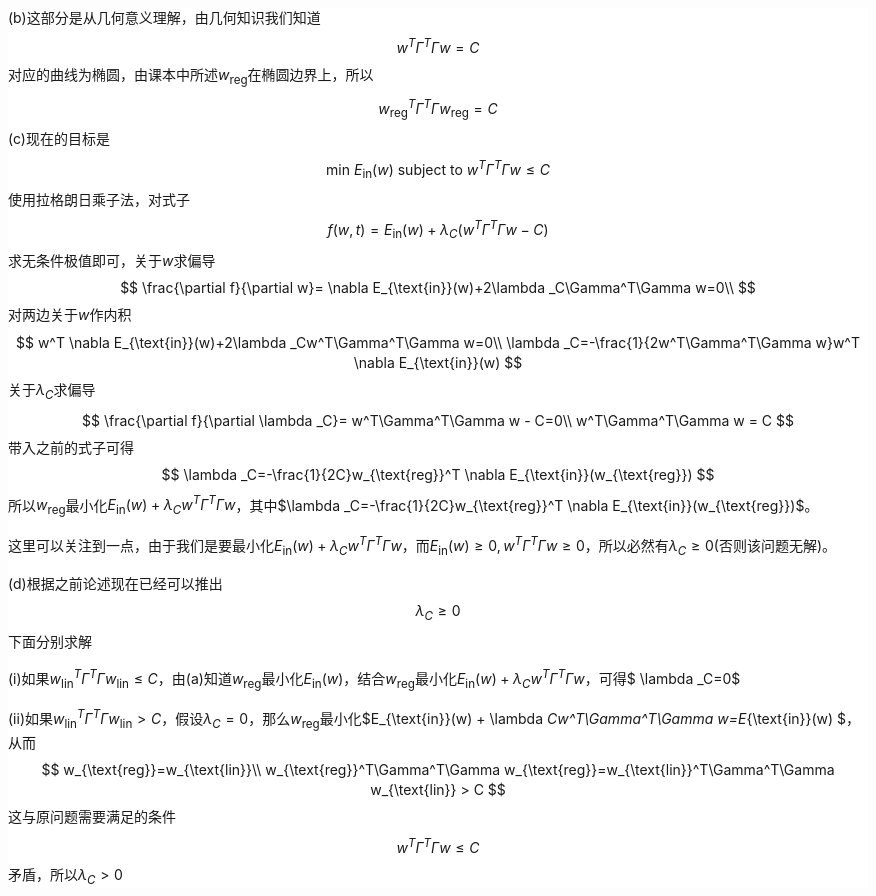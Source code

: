 (b)这部分是从几何意义理解，由几何知识我们知道
$$
w^T\Gamma^T\Gamma w =C
$$
对应的曲线为椭圆，由课本中所述$w_{\text{reg}}$在椭圆边界上，所以
$$
w_{\text{reg}}^T\Gamma^T\Gamma w_{\text{reg}}=C
$$
(c)现在的目标是
$$
\text{min}\  E_{\text{in}} (w) \text{ subject to } w^T\Gamma^T\Gamma w \le C
$$
使用拉格朗日乘子法，对式子
$$
f(w,t)= E_{\text{in}} (w)+\lambda _C(w^T\Gamma^T\Gamma w - C)
$$
求无条件极值即可，关于$w$求偏导
$$
\frac{\partial f}{\partial w}= \nabla E_{\text{in}}(w)+2\lambda _C\Gamma^T\Gamma w=0\\
$$
对两边关于$w$作内积
$$
w^T \nabla E_{\text{in}}(w)+2\lambda _Cw^T\Gamma^T\Gamma w=0\\
\lambda _C=-\frac{1}{2w^T\Gamma^T\Gamma w}w^T \nabla E_{\text{in}}(w)
$$
关于$\lambda _C$求偏导
$$
\frac{\partial f}{\partial \lambda _C}= w^T\Gamma^T\Gamma w - C=0\\
w^T\Gamma^T\Gamma w = C
$$
带入之前的式子可得
$$
\lambda _C=-\frac{1}{2C}w_{\text{reg}}^T \nabla E_{\text{in}}(w_{\text{reg}})
$$
所以$w_{\text{reg}}$最小化$E_{\text{in}}(w) + \lambda _Cw^T\Gamma^T\Gamma w$，其中$\lambda _C=-\frac{1}{2C}w_{\text{reg}}^T \nabla E_{\text{in}}(w_{\text{reg}})$。

这里可以关注到一点，由于我们是要最小化$E_{\text{in}}(w) + \lambda _Cw^T\Gamma^T\Gamma w​$，而$E_{\text{in}}(w)\ge 0,w^T\Gamma^T\Gamma w\ge0​$，所以必然有$\lambda_C\ge0​$(否则该问题无解)。

(d)根据之前论述现在已经可以推出
$$
\lambda_C\ge0
$$
下面分别求解

(i)如果$w_{\text{lin}}^T\Gamma^T\Gamma w_{\text{lin}} \le C$，由(a)知道$w_{\text{reg}}$最小化$E_{\text{in}}(w)$，结合$w_{\text{reg}}$最小化$E_{\text{in}}(w) + \lambda _Cw^T\Gamma^T\Gamma w$，可得$ \lambda _C=0$

(ii)如果$w_{\text{lin}}^T\Gamma^T\Gamma w_{\text{lin}} > C$，假设$\lambda_C=0$，那么$w_{\text{reg}}$最小化$E_{\text{in}}(w) + \lambda _Cw^T\Gamma^T\Gamma w=E_{\text{in}}(w) $，从而
$$
w_{\text{reg}}=w_{\text{lin}}\\
w_{\text{reg}}^T\Gamma^T\Gamma w_{\text{reg}}=w_{\text{lin}}^T\Gamma^T\Gamma w_{\text{lin}} > C
$$
这与原问题需要满足的条件
$$
w^T\Gamma^T\Gamma w \le C
$$
矛盾，所以$\lambda_C>0$
